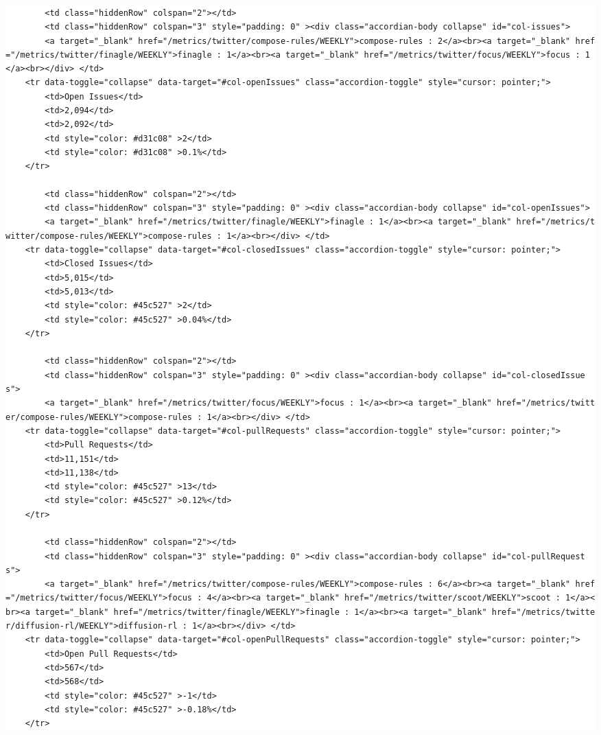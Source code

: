             <td class="hiddenRow" colspan="2"></td>
            <td class="hiddenRow" colspan="3" style="padding: 0" ><div class="accordian-body collapse" id="col-issues">
            <a target="_blank" href="/metrics/twitter/compose-rules/WEEKLY">compose-rules : 2</a><br><a target="_blank" href="/metrics/twitter/finagle/WEEKLY">finagle : 1</a><br><a target="_blank" href="/metrics/twitter/focus/WEEKLY">focus : 1</a><br></div> </td>
        <tr data-toggle="collapse" data-target="#col-openIssues" class="accordion-toggle" style="cursor: pointer;">
            <td>Open Issues</td>
            <td>2,094</td>
            <td>2,092</td>
            <td style="color: #d31c08" >2</td>
            <td style="color: #d31c08" >0.1%</td>
        </tr>
        
            <td class="hiddenRow" colspan="2"></td>
            <td class="hiddenRow" colspan="3" style="padding: 0" ><div class="accordian-body collapse" id="col-openIssues">
            <a target="_blank" href="/metrics/twitter/finagle/WEEKLY">finagle : 1</a><br><a target="_blank" href="/metrics/twitter/compose-rules/WEEKLY">compose-rules : 1</a><br></div> </td>
        <tr data-toggle="collapse" data-target="#col-closedIssues" class="accordion-toggle" style="cursor: pointer;">
            <td>Closed Issues</td>
            <td>5,015</td>
            <td>5,013</td>
            <td style="color: #45c527" >2</td>
            <td style="color: #45c527" >0.04%</td>
        </tr>
        
            <td class="hiddenRow" colspan="2"></td>
            <td class="hiddenRow" colspan="3" style="padding: 0" ><div class="accordian-body collapse" id="col-closedIssues">
            <a target="_blank" href="/metrics/twitter/focus/WEEKLY">focus : 1</a><br><a target="_blank" href="/metrics/twitter/compose-rules/WEEKLY">compose-rules : 1</a><br></div> </td>
        <tr data-toggle="collapse" data-target="#col-pullRequests" class="accordion-toggle" style="cursor: pointer;">
            <td>Pull Requests</td>
            <td>11,151</td>
            <td>11,138</td>
            <td style="color: #45c527" >13</td>
            <td style="color: #45c527" >0.12%</td>
        </tr>
        
            <td class="hiddenRow" colspan="2"></td>
            <td class="hiddenRow" colspan="3" style="padding: 0" ><div class="accordian-body collapse" id="col-pullRequests">
            <a target="_blank" href="/metrics/twitter/compose-rules/WEEKLY">compose-rules : 6</a><br><a target="_blank" href="/metrics/twitter/focus/WEEKLY">focus : 4</a><br><a target="_blank" href="/metrics/twitter/scoot/WEEKLY">scoot : 1</a><br><a target="_blank" href="/metrics/twitter/finagle/WEEKLY">finagle : 1</a><br><a target="_blank" href="/metrics/twitter/diffusion-rl/WEEKLY">diffusion-rl : 1</a><br></div> </td>
        <tr data-toggle="collapse" data-target="#col-openPullRequests" class="accordion-toggle" style="cursor: pointer;">
            <td>Open Pull Requests</td>
            <td>567</td>
            <td>568</td>
            <td style="color: #45c527" >-1</td>
            <td style="color: #45c527" >-0.18%</td>
        </tr>
        